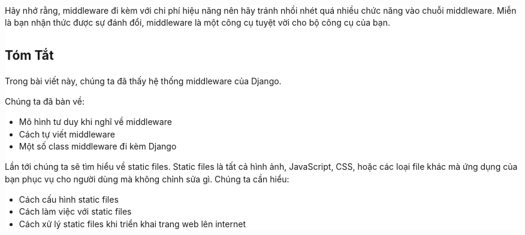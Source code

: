 Hãy nhớ rằng, middleware đi kèm với chi phí hiệu năng nên hãy tránh nhồi nhét quá nhiều chức năng vào chuỗi middleware. Miễn là bạn nhận thức được sự đánh đổi, middleware là một công cụ tuyệt vời cho bộ công cụ của bạn.

## Tóm Tắt

Trong bài viết này, chúng ta đã thấy hệ thống middleware của Django.

Chúng ta đã bàn về:

- Mô hình tư duy khi nghĩ về middleware
- Cách tự viết middleware
- Một số class middleware đi kèm Django

Lần tới chúng ta sẽ tìm hiểu về static files. Static files là tất cả hình ảnh, JavaScript, CSS, hoặc các loại file khác mà ứng dụng của bạn phục vụ cho người dùng mà không chỉnh sửa gì. Chúng ta cần hiểu:

- Cách cấu hình static files
- Cách làm việc với static files
- Cách xử lý static files khi triển khai trang web lên internet
